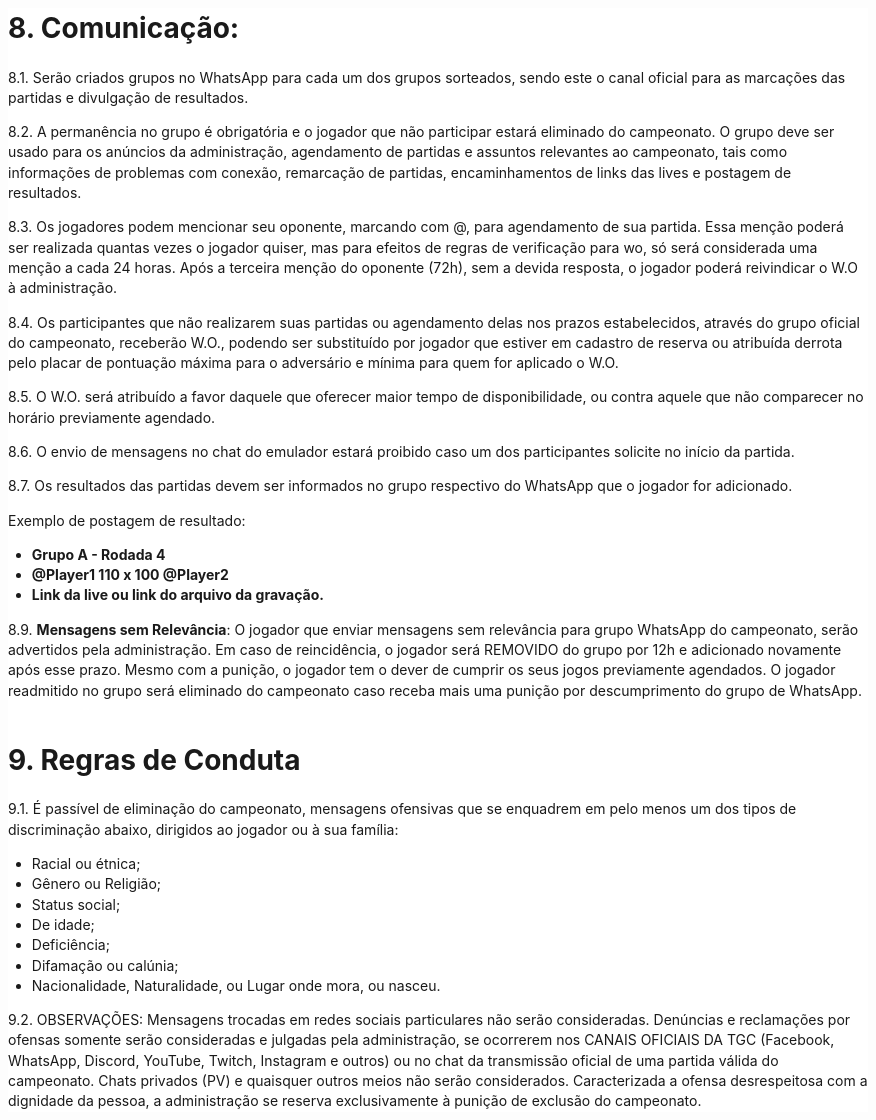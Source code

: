 # **8. Comunicação:** #
8.1. Serão criados grupos no WhatsApp para cada um dos grupos sorteados, sendo este o canal oficial para as marcações das partidas e divulgação de resultados. 

8.2. A permanência no grupo é obrigatória e o jogador que não participar estará eliminado do campeonato. O grupo deve ser usado para os anúncios da administração, agendamento de partidas e assuntos relevantes ao campeonato, tais como informações de problemas com conexão, remarcação de partidas, encaminhamentos de links das lives e postagem de resultados.

8.3. Os jogadores podem mencionar seu oponente, marcando com @, para agendamento de sua partida. Essa menção poderá ser realizada quantas vezes o jogador quiser, mas para efeitos de regras de verificação para wo, só será considerada uma menção a cada 24 horas. Após a terceira menção do oponente (72h), sem a devida resposta, o jogador poderá reivindicar o W.O à administração.

8.4. Os participantes que não realizarem suas partidas ou agendamento delas nos prazos estabelecidos, através do grupo oficial do campeonato, receberão W.O., podendo ser substituído por jogador que estiver em cadastro de reserva ou atribuída derrota pelo placar de pontuação máxima para o adversário e mínima para quem for aplicado o W.O.

8.5. O W.O. será atribuído a favor daquele que oferecer maior tempo de disponibilidade, ou contra aquele que não comparecer no horário previamente agendado.

8.6. O envio de mensagens no chat do emulador estará proibido caso um dos participantes solicite no início da partida.

8.7. Os resultados das partidas devem ser informados no grupo respectivo do WhatsApp que o jogador for adicionado.

Exemplo de postagem de resultado:

- **Grupo A - Rodada 4**
- **@Player1 110 x 100 @Player2**
- **Link da live ou link do arquivo da gravação.**

8.9. **Mensagens sem Relevância**: O jogador que enviar mensagens sem relevância para grupo WhatsApp do campeonato, serão advertidos pela administração. Em caso de reincidência, o jogador será REMOVIDO do grupo por 12h e adicionado novamente após esse prazo. Mesmo com a punição, o jogador tem o dever de cumprir os seus jogos previamente agendados. O jogador readmitido no grupo será eliminado do campeonato caso receba mais uma punição por descumprimento do grupo de WhatsApp.

# **9. Regras de Conduta** #

9.1. É passível de eliminação do campeonato, mensagens ofensivas que se enquadrem em pelo menos um dos tipos de discriminação abaixo, dirigidos ao jogador ou à sua família:

- Racial ou étnica;
- Gênero ou Religião;
- Status social;
- De idade;
- Deficiência;
- Difamação ou calúnia;
- Nacionalidade, Naturalidade, ou Lugar onde mora, ou nasceu.

9.2. OBSERVAÇÕES: Mensagens trocadas em redes sociais particulares não serão consideradas. Denúncias e reclamações por ofensas somente serão consideradas e julgadas pela administração, se ocorrerem nos CANAIS OFICIAIS DA TGC (Facebook, WhatsApp, Discord, YouTube, Twitch, Instagram e outros) ou no chat da transmissão oficial de uma partida válida do campeonato. Chats privados (PV) e quaisquer outros meios não serão considerados. Caracterizada a ofensa desrespeitosa com a dignidade da pessoa, a administração se reserva exclusivamente à punição de exclusão do campeonato.
